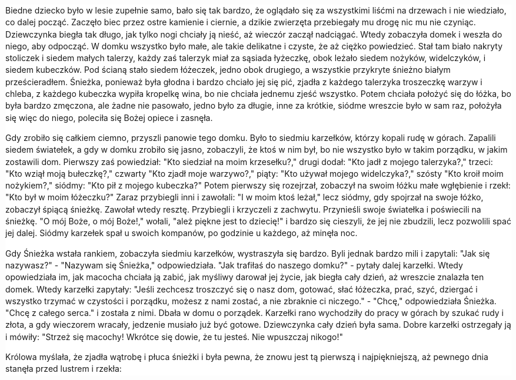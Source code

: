 Biedne dziecko było w lesie zupełnie samo, bało się tak bardzo, że
oglądało się za wszystkimi liśćmi na drzewach i nie wiedziało, co dalej
począć. Zaczęło biec przez ostre kamienie i ciernie, a dzikie zwierzęta
przebiegały mu drogę nic mu nie czyniąc. Dziewczynka biegła tak długo,
jak tylko nogi chciały ją nieść, aż wieczór zaczął nadciągać. Wtedy
zobaczyła domek i weszła do niego, aby odpocząć. W domku wszystko było
małe, ale takie delikatne i czyste, że aż ciężko powiedzieć. Stał tam
biało nakryty stoliczek i siedem małych talerzy, każdy zaś talerzyk miał
za sąsiada łyżeczkę, obok leżało siedem nożyków, widelczyków, i siedem
kubeczków. Pod ścianą stało siedem łóżeczek, jedno obok drugiego, a
wszystkie przykryte śnieżno białym prześcieradłem. Śnieżka, ponieważ
była głodna i bardzo chciało jej się pić, zjadła z każdego talerzyka
troszeczkę warzyw i chleba, z każdego kubeczka wypiła kropelkę wina, bo
nie chciała jednemu zjeść wszystko. Potem chciała położyć się do łóżka,
bo była bardzo zmęczona, ale żadne nie pasowało, jedno było za długie,
inne za krótkie, siódme wreszcie było w sam raz, położyła się więc do
niego, poleciła się Bożej opiece i zasnęła.

Gdy zrobiło się całkiem ciemno, przyszli panowie tego domku. Było to
siedmiu karzełków, którzy kopali rudę w górach. Zapalili siedem
światełek, a gdy w domku zrobiło się jasno, zobaczyli, że ktoś w nim
był, bo nie wszystko było w takim porządku, w jakim zostawili dom.
Pierwszy zaś powiedział: "Kto siedział na moim krzesełku?," drugi
dodał: "Kto jadł z mojego talerzyka?," trzeci: "Kto wziął moją
bułeczkę?," czwarty "Kto zjadł moje warzywo?," piąty: "Kto używał
mojego widelczyka?," szósty "Kto kroił moim nożykiem?," siódmy: "Kto
pił z mojego kubeczka?" Potem pierwszy się rozejrzał, zobaczył na swoim
łóżku małe wgłębienie i rzekł: "Kto był w moim łóżeczku?" Zaraz
przybiegli inni i zawołali: "I w moim ktoś leżał," lecz siódmy, gdy
spojrzał na swoje łóżko, zobaczył śpiącą śnieżkę. Zawołał wtedy resztę.
Przybiegli i krzyczeli z zachwytu. Przynieśli swoje światełka i
poświecili na śnieżkę. "O mój Boże, o mój Boże!," wołali, "ależ
piękne jest to dziecię!" i bardzo się cieszyli, że jej nie zbudzili,
lecz pozwolili spać jej dalej. Siódmy karzełek spał u swoich kompanów,
po godzinie u każdego, aż minęła noc.

Gdy Śnieżka wstała rankiem, zobaczyła siedmiu karzełków, wystraszyła się
bardzo. Byli jednak bardzo mili i zapytali: "Jak się nazywasz?" -
"Nazywam się Śnieżka," odpowiedziała. "Jak trafiłaś do naszego
domku?" - pytały dalej karzełki. Wtedy opowiedziała im, jak macocha
chciała ją zabić, jak myśliwy darował jej życie, jak biegła cały dzień,
aż wreszcie znalazła ten domek. Wtedy karzełki zapytały: "Jeśli
zechcesz troszczyć się o nasz dom, gotować, słać łóżeczka, prać, szyć,
dziergać i wszystko trzymać w czystości i porządku, możesz z nami
zostać, a nie zbraknie ci niczego." - "Chcę," odpowiedziała Śnieżka.
"Chcę z całego serca." i została z nimi. Dbała w domu o porządek.
Karzełki rano wychodziły do pracy w górach by szukać rudy i złota, a gdy
wieczorem wracały, jedzenie musiało już być gotowe. Dziewczynka cały
dzień była sama. Dobre karzełki ostrzegały ją i mówiły: "Strzeż się
macochy! Wkrótce się dowie, że tu jesteś. Nie wpuszczaj nikogo!"

Królowa myślała, że zjadła wątrobę i płuca śnieżki i była pewna, że
znowu jest tą pierwszą i najpiękniejszą, aż pewnego dnia stanęła przed
lustrem i rzekła:
